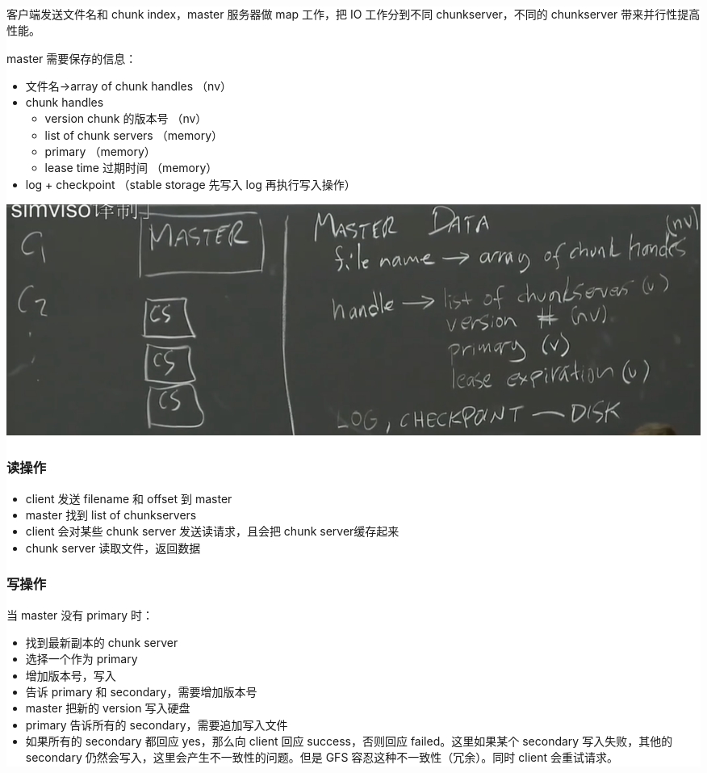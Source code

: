 客户端发送文件名和 chunk index，master 服务器做 map 工作，把 IO 工作分到不同 chunkserver，不同的 chunkserver 带来并行性提高性能。

master 需要保存的信息：

- 文件名→array of chunk handles  （nv）
- chunk handles
    - version     chunk 的版本号 （nv）
    - list of chunk servers   （memory）
    - primary  （memory）
    - lease time      过期时间  （memory）
- log + checkpoint （stable storage 先写入 log 再执行写入操作）

![/images/GFS/Untitled 5.png](/images/GFS/Untitled%205.png)

### 读操作

- client 发送 filename 和 offset 到 master
- master 找到 list of chunkservers
- client 会对某些 chunk server 发送读请求，且会把 chunk server缓存起来
- chunk server 读取文件，返回数据

### 写操作

当 master 没有 primary 时：

- 找到最新副本的 chunk server
- 选择一个作为 primary
- 增加版本号，写入
- 告诉 primary 和 secondary，需要增加版本号
- master 把新的 version 写入硬盘
- primary 告诉所有的 secondary，需要追加写入文件
- 如果所有的 secondary 都回应 yes，那么向 client 回应 success，否则回应 failed。这里如果某个 secondary 写入失败，其他的 secondary 仍然会写入，这里会产生不一致性的问题。但是 GFS 容忍这种不一致性（冗余）。同时 client 会重试请求。
